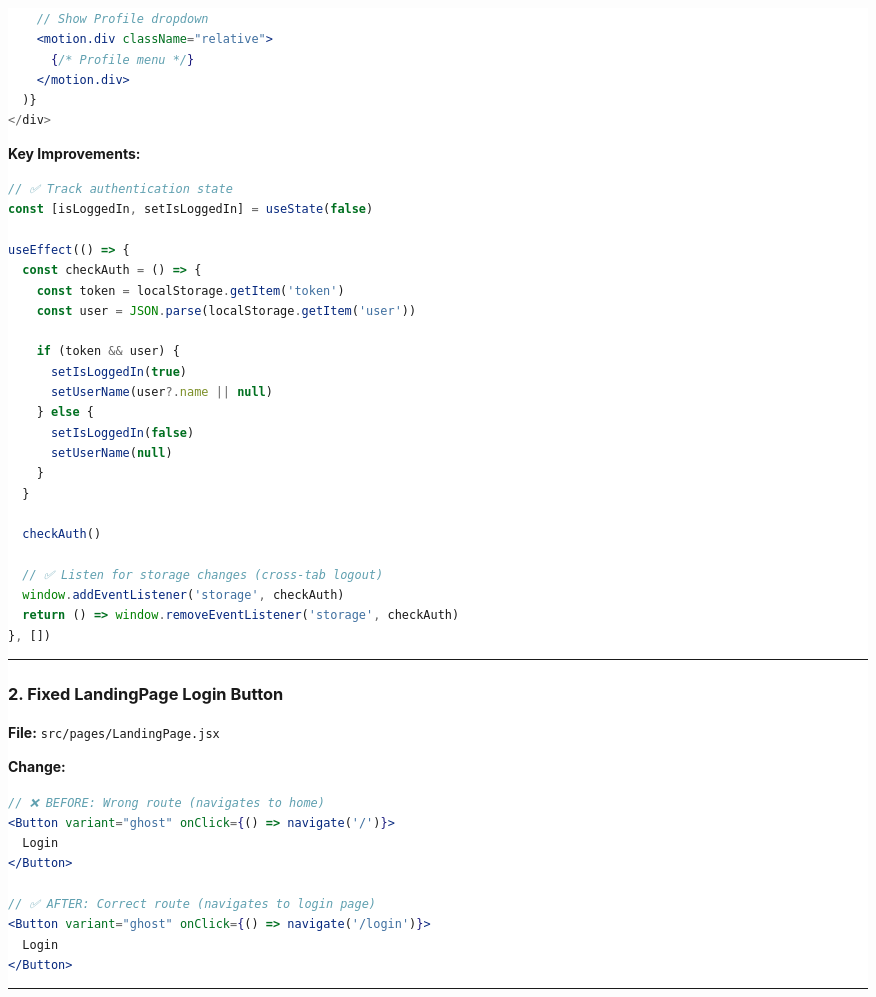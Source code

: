 ```jsx
    // Show Profile dropdown
    <motion.div className="relative">
      {/* Profile menu */}
    </motion.div>
  )}
</div>
```

**Key Improvements:**
```javascript
// ✅ Track authentication state
const [isLoggedIn, setIsLoggedIn] = useState(false)

useEffect(() => {
  const checkAuth = () => {
    const token = localStorage.getItem('token')
    const user = JSON.parse(localStorage.getItem('user'))
    
    if (token && user) {
      setIsLoggedIn(true)
      setUserName(user?.name || null)
    } else {
      setIsLoggedIn(false)
      setUserName(null)
    }
  }
  
  checkAuth()
  
  // ✅ Listen for storage changes (cross-tab logout)
  window.addEventListener('storage', checkAuth)
  return () => window.removeEventListener('storage', checkAuth)
}, [])
```

---

### 2. Fixed LandingPage Login Button

**File:** `src/pages/LandingPage.jsx`

**Change:**
```jsx
// ❌ BEFORE: Wrong route (navigates to home)
<Button variant="ghost" onClick={() => navigate('/')}>
  Login
</Button>

// ✅ AFTER: Correct route (navigates to login page)
<Button variant="ghost" onClick={() => navigate('/login')}>
  Login
</Button>
```

---